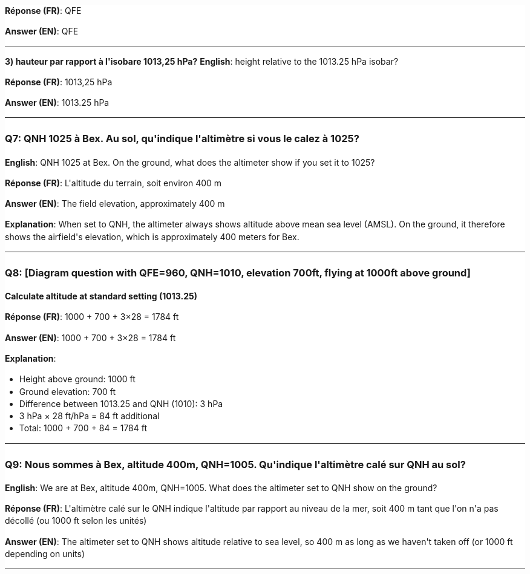 **Réponse (FR)**: QFE

**Answer (EN)**: QFE

---

**3) hauteur par rapport à l'isobare 1013,25 hPa?**
**English**: height relative to the 1013.25 hPa isobar?

**Réponse (FR)**: 1013,25 hPa

**Answer (EN)**: 1013.25 hPa

---

### Q7: QNH 1025 à Bex. Au sol, qu'indique l'altimètre si vous le calez à 1025?
**English**: QNH 1025 at Bex. On the ground, what does the altimeter show if you set it to 1025?

**Réponse (FR)**: L'altitude du terrain, soit environ 400 m

**Answer (EN)**: The field elevation, approximately 400 m

**Explanation**: When set to QNH, the altimeter always shows altitude above mean sea level (AMSL). On the ground, it therefore shows the airfield's elevation, which is approximately 400 meters for Bex.

---

### Q8: [Diagram question with QFE=960, QNH=1010, elevation 700ft, flying at 1000ft above ground]

**Calculate altitude at standard setting (1013.25)**

**Réponse (FR)**: 1000 + 700 + 3×28 = 1784 ft

**Answer (EN)**: 1000 + 700 + 3×28 = 1784 ft

**Explanation**:
- Height above ground: 1000 ft
- Ground elevation: 700 ft
- Difference between 1013.25 and QNH (1010): 3 hPa
- 3 hPa × 28 ft/hPa = 84 ft additional
- Total: 1000 + 700 + 84 = 1784 ft

---

### Q9: Nous sommes à Bex, altitude 400m, QNH=1005. Qu'indique l'altimètre calé sur QNH au sol?
**English**: We are at Bex, altitude 400m, QNH=1005. What does the altimeter set to QNH show on the ground?

**Réponse (FR)**: L'altimètre calé sur le QNH indique l'altitude par rapport au niveau de la mer, soit 400 m tant que l'on n'a pas décollé (ou 1000 ft selon les unités)

**Answer (EN)**: The altimeter set to QNH shows altitude relative to sea level, so 400 m as long as we haven't taken off (or 1000 ft depending on units)

---